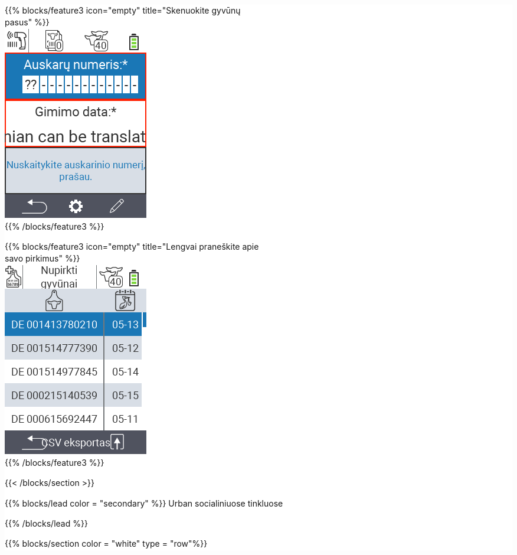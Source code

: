 {{% blocks/feature3 icon="empty" title="Skenuokite gyvūnų<br>pasus" %}}
<br>
<img src="images/scan.png" alt="Masinis-įrašymas" />
<br>
{{% /blocks/feature3 %}}

{{% blocks/feature3 icon="empty" title="Lengvai praneškite apie <br> savo pirkimus" %}}
<br>
<img src="images/purchased.png" alt="Pirkimai" />
<br>
{{% /blocks/feature3 %}}

{{< /blocks/section >}}

{{% blocks/lead color = "secondary" %}}
Urban socialiniuose tinkluose

{{% /blocks/lead %}}

{{% blocks/section color = "white" type = "row"%}}
